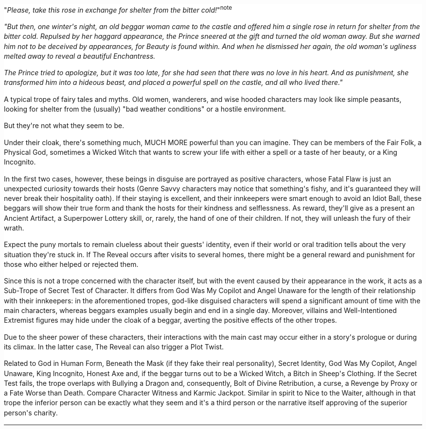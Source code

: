 "_Please, take this rose in exchange for shelter from the bitter cold!_"<sup>note&nbsp;</sup> 

_"But then, one winter's night, an old beggar woman came to the castle and offered him a single rose in return for shelter from the bitter cold. Repulsed by her haggard appearance, the Prince sneered at the gift and turned the old woman away. But she warned him not to be deceived by appearances, for Beauty is found within. And when he dismissed her again, the old woman's ugliness melted away to reveal a beautiful Enchantress._

_The Prince tried to apologize, but it was too late, for she had seen that there was no love in his heart. And as punishment, she transformed him into a hideous beast, and placed a powerful spell on the castle, and all who lived there."_

A typical trope of fairy tales and myths. Old women, wanderers, and wise hooded characters may look like simple peasants, looking for shelter from the (usually) "bad weather conditions" or a hostile environment.

But they're not what they seem to be.

Under their cloak, there's something much, MUCH MORE powerful than you can imagine. They can be members of the Fair Folk, a Physical God, sometimes a Wicked Witch that wants to screw your life with either a spell or a taste of her beauty, or a King Incognito.

In the first two cases, however, these beings in disguise are portrayed as positive characters, whose Fatal Flaw is just an unexpected curiosity towards their hosts (Genre Savvy characters may notice that something's fishy, and it's guaranteed they will never break their hospitality oath). If their staying is excellent, and their innkeepers were smart enough to avoid an Idiot Ball, these beggars will show their true form and thank the hosts for their kindness and selflessness. As reward, they'll give as a present an Ancient Artifact, a Superpower Lottery skill, or, rarely, the hand of one of their children. If not, they will unleash the fury of their wrath.

Expect the puny mortals to remain clueless about their guests' identity, even if their world or oral tradition tells about the very situation they're stuck in. If The Reveal occurs after visits to several homes, there might be a general reward and punishment for those who either helped or rejected them.

Since this is not a trope concerned with the character itself, but with the event caused by their appearance in the work, it acts as a Sub-Trope of Secret Test of Character. It differs from God Was My Copilot and Angel Unaware for the length of their relationship with their innkeepers: in the aforementioned tropes, god-like disguised characters will spend a significant amount of time with the main characters, whereas beggars examples usually begin and end in a single day. Moreover, villains and Well-Intentioned Extremist figures may hide under the cloak of a beggar, averting the positive effects of the other tropes.

Due to the sheer power of these characters, their interactions with the main cast may occur either in a story's prologue or during its climax. In the latter case, The Reveal can also trigger a Plot Twist.

Related to God in Human Form, Beneath the Mask (if they fake their real personality), Secret Identity, God Was My Copilot, Angel Unaware, King Incognito, Honest Axe and, if the beggar turns out to be a Wicked Witch, a Bitch in Sheep's Clothing. If the Secret Test fails, the trope overlaps with Bullying a Dragon and, consequently, Bolt of Divine Retribution, a curse, a Revenge by Proxy or a Fate Worse than Death. Compare Character Witness and Karmic Jackpot. Similar in spirit to Nice to the Waiter, although in that trope the inferior person can be exactly what they seem and it's a third person or the narrative itself approving of the superior person's charity.

___
